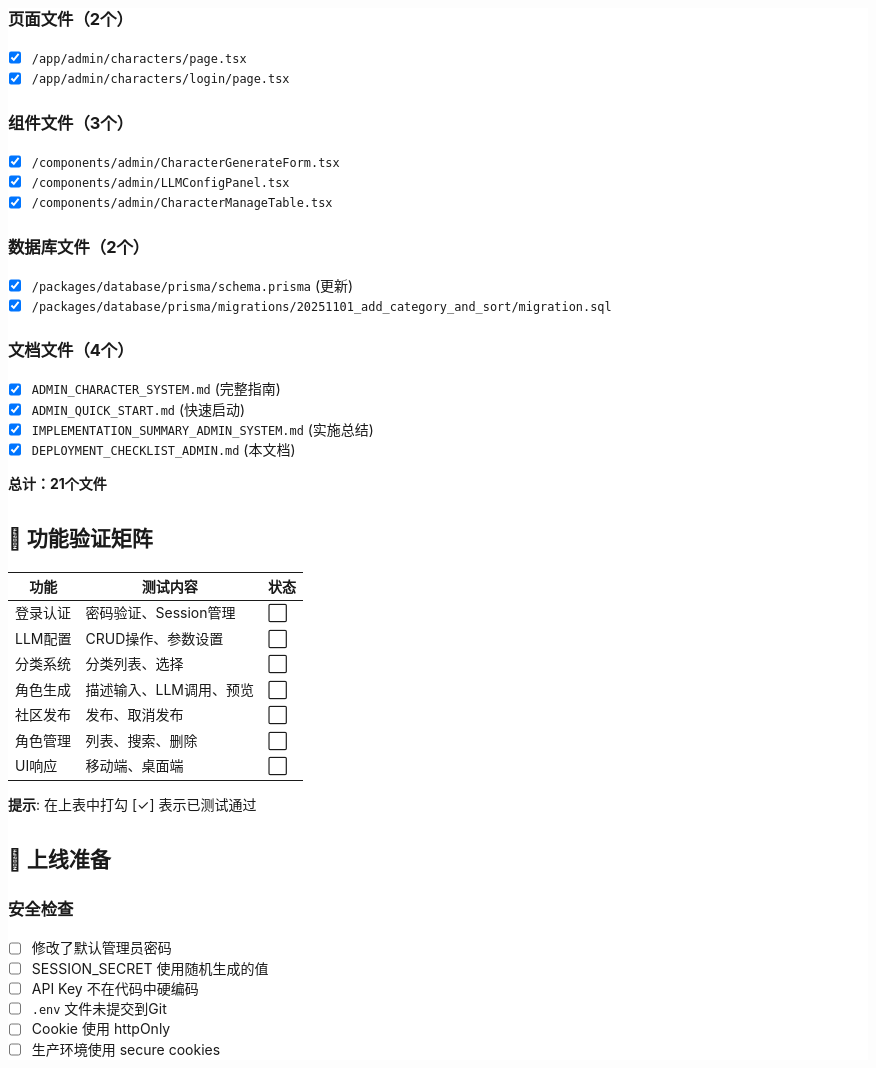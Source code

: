### 页面文件（2个）
- [x] `/app/admin/characters/page.tsx`
- [x] `/app/admin/characters/login/page.tsx`

### 组件文件（3个）
- [x] `/components/admin/CharacterGenerateForm.tsx`
- [x] `/components/admin/LLMConfigPanel.tsx`
- [x] `/components/admin/CharacterManageTable.tsx`

### 数据库文件（2个）
- [x] `/packages/database/prisma/schema.prisma` (更新)
- [x] `/packages/database/prisma/migrations/20251101_add_category_and_sort/migration.sql`

### 文档文件（4个）
- [x] `ADMIN_CHARACTER_SYSTEM.md` (完整指南)
- [x] `ADMIN_QUICK_START.md` (快速启动)
- [x] `IMPLEMENTATION_SUMMARY_ADMIN_SYSTEM.md` (实施总结)
- [x] `DEPLOYMENT_CHECKLIST_ADMIN.md` (本文档)

**总计：21个文件**

## 🎯 功能验证矩阵

| 功能 | 测试内容 | 状态 |
|------|----------|------|
| 登录认证 | 密码验证、Session管理 | ⬜ |
| LLM配置 | CRUD操作、参数设置 | ⬜ |
| 分类系统 | 分类列表、选择 | ⬜ |
| 角色生成 | 描述输入、LLM调用、预览 | ⬜ |
| 社区发布 | 发布、取消发布 | ⬜ |
| 角色管理 | 列表、搜索、删除 | ⬜ |
| UI响应 | 移动端、桌面端 | ⬜ |

**提示**: 在上表中打勾 [✓] 表示已测试通过

## 🚀 上线准备

### 安全检查

- [ ] 修改了默认管理员密码
- [ ] SESSION_SECRET 使用随机生成的值
- [ ] API Key 不在代码中硬编码
- [ ] `.env` 文件未提交到Git
- [ ] Cookie 使用 httpOnly
- [ ] 生产环境使用 secure cookies
